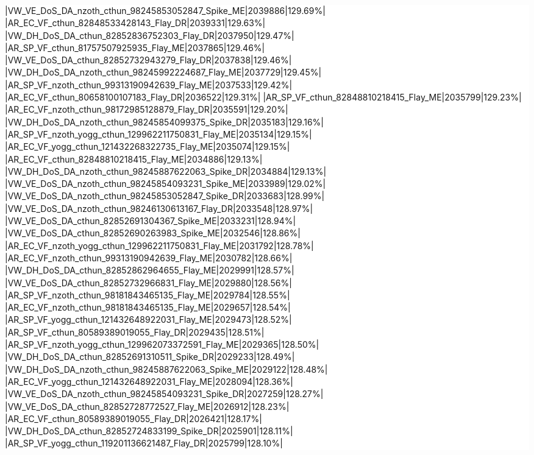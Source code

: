 |VW_VE_DoS_DA_nzoth_cthun_98245853052847_Spike_ME|2039886|129.69%|
|AR_EC_VF_cthun_82848533428143_Flay_DR|2039331|129.63%|
|VW_DH_DoS_DA_cthun_82852836752303_Flay_DR|2037950|129.47%|
|AR_SP_VF_cthun_81757507925935_Flay_ME|2037865|129.46%|
|VW_VE_DoS_DA_cthun_82852732943279_Flay_DR|2037838|129.46%|
|VW_DH_DoS_DA_nzoth_cthun_98245992224687_Flay_ME|2037729|129.45%|
|AR_SP_VF_nzoth_cthun_99313190942639_Flay_ME|2037533|129.42%|
|AR_EC_VF_cthun_80658100107183_Flay_DR|2036522|129.31%|
|AR_SP_VF_cthun_82848810218415_Flay_ME|2035799|129.23%|
|AR_EC_VF_nzoth_cthun_98172985128879_Flay_DR|2035591|129.20%|
|VW_DH_DoS_DA_nzoth_cthun_98245854099375_Spike_DR|2035183|129.16%|
|AR_SP_VF_nzoth_yogg_cthun_129962211750831_Flay_ME|2035134|129.15%|
|AR_EC_VF_yogg_cthun_121432268322735_Flay_ME|2035074|129.15%|
|AR_EC_VF_cthun_82848810218415_Flay_ME|2034886|129.13%|
|VW_DH_DoS_DA_nzoth_cthun_98245887622063_Spike_DR|2034884|129.13%|
|VW_VE_DoS_DA_nzoth_cthun_98245854093231_Spike_ME|2033989|129.02%|
|VW_VE_DoS_DA_nzoth_cthun_98245853052847_Spike_DR|2033683|128.99%|
|VW_VE_DoS_DA_nzoth_cthun_98246130613167_Flay_DR|2033548|128.97%|
|VW_VE_DoS_DA_cthun_82852691304367_Spike_ME|2033231|128.94%|
|VW_VE_DoS_DA_cthun_82852690263983_Spike_ME|2032546|128.86%|
|AR_EC_VF_nzoth_yogg_cthun_129962211750831_Flay_ME|2031792|128.78%|
|AR_EC_VF_nzoth_cthun_99313190942639_Flay_ME|2030782|128.66%|
|VW_DH_DoS_DA_cthun_82852862964655_Flay_ME|2029991|128.57%|
|VW_VE_DoS_DA_cthun_82852732966831_Flay_ME|2029880|128.56%|
|AR_SP_VF_nzoth_cthun_98181843465135_Flay_ME|2029784|128.55%|
|AR_EC_VF_nzoth_cthun_98181843465135_Flay_ME|2029657|128.54%|
|AR_SP_VF_yogg_cthun_121432648922031_Flay_ME|2029473|128.52%|
|AR_SP_VF_cthun_80589389019055_Flay_DR|2029435|128.51%|
|AR_SP_VF_nzoth_yogg_cthun_129962073372591_Flay_ME|2029365|128.50%|
|VW_DH_DoS_DA_cthun_82852691310511_Spike_DR|2029233|128.49%|
|VW_DH_DoS_DA_nzoth_cthun_98245887622063_Spike_ME|2029122|128.48%|
|AR_EC_VF_yogg_cthun_121432648922031_Flay_ME|2028094|128.36%|
|VW_VE_DoS_DA_nzoth_cthun_98245854093231_Spike_DR|2027259|128.27%|
|VW_VE_DoS_DA_cthun_82852728772527_Flay_ME|2026912|128.23%|
|AR_EC_VF_cthun_80589389019055_Flay_DR|2026421|128.17%|
|VW_DH_DoS_DA_cthun_82852724833199_Spike_DR|2025901|128.11%|
|AR_SP_VF_yogg_cthun_119201136621487_Flay_DR|2025799|128.10%|